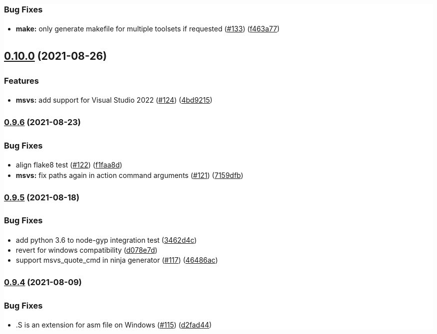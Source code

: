 ### Bug Fixes

* **make:** only generate makefile for multiple toolsets if requested ([#133](https://www.github.com/nodejs/gyp-next/issues/133)) ([f463a77](https://www.github.com/nodejs/gyp-next/commit/f463a77705973289ea38fec1b244c922ac438e26))

## [0.10.0](https://www.github.com/nodejs/gyp-next/compare/v0.9.6...v0.10.0) (2021-08-26)


### Features

* **msvs:** add support for Visual Studio 2022 ([#124](https://www.github.com/nodejs/gyp-next/issues/124)) ([4bd9215](https://www.github.com/nodejs/gyp-next/commit/4bd9215c44d300f06e916aec1d6327c22b78272d))

### [0.9.6](https://www.github.com/nodejs/gyp-next/compare/v0.9.5...v0.9.6) (2021-08-23)


### Bug Fixes

* align flake8 test ([#122](https://www.github.com/nodejs/gyp-next/issues/122)) ([f1faa8d](https://www.github.com/nodejs/gyp-next/commit/f1faa8d3081e1a47e917ff910892f00dff16cf8a))
* **msvs:** fix paths again in action command arguments ([#121](https://www.github.com/nodejs/gyp-next/issues/121)) ([7159dfb](https://www.github.com/nodejs/gyp-next/commit/7159dfbc5758c9ec717e215f2c36daf482c846a1))

### [0.9.5](https://www.github.com/nodejs/gyp-next/compare/v0.9.4...v0.9.5) (2021-08-18)


### Bug Fixes

* add python 3.6 to node-gyp integration test ([3462d4c](https://www.github.com/nodejs/gyp-next/commit/3462d4ce3c31cce747513dc7ca9760c81d57c60e))
* revert for windows compatibility ([d078e7d](https://www.github.com/nodejs/gyp-next/commit/d078e7d7ae080ddae243188f6415f940376a7368))
* support msvs_quote_cmd in ninja generator ([#117](https://www.github.com/nodejs/gyp-next/issues/117)) ([46486ac](https://www.github.com/nodejs/gyp-next/commit/46486ac6e9329529d51061e006a5b39631e46729))

### [0.9.4](https://www.github.com/nodejs/gyp-next/compare/v0.9.3...v0.9.4) (2021-08-09)


### Bug Fixes

* .S is an extension for asm file on Windows ([#115](https://www.github.com/nodejs/gyp-next/issues/115)) ([d2fad44](https://www.github.com/nodejs/gyp-next/commit/d2fad44ef3a79ca8900f1307060153ded57053fc))
